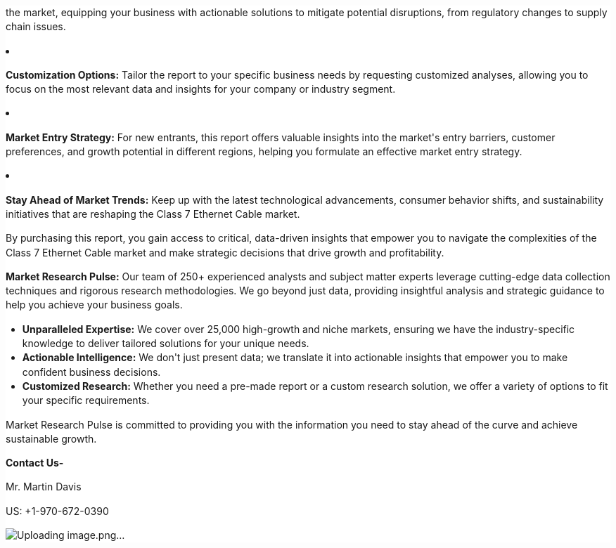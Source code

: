 the market, equipping your business with actionable solutions to mitigate potential disruptions, from regulatory changes to supply chain issues.</p></li><li><p><strong>Customization Options:</strong> Tailor the report to your specific business needs by requesting customized analyses, allowing you to focus on the most relevant data and insights for your company or industry segment.</p></li><li><p><strong>Market Entry Strategy:</strong> For new entrants, this report offers valuable insights into the market's entry barriers, customer preferences, and growth potential in different regions, helping you formulate an effective market entry strategy.</p></li><li><p><strong>Stay Ahead of Market Trends:</strong> Keep up with the latest technological advancements, consumer behavior shifts, and sustainability initiatives that are reshaping the Class 7 Ethernet Cable market.</p></li></ol><p>By purchasing this report, you gain access to critical, data-driven insights that empower you to navigate the complexities of the Class 7 Ethernet Cable market and make strategic decisions that drive growth and profitability.</p><p><strong>Market Research Pulse:</strong>&nbsp;Our team of 250+ experienced analysts and subject matter experts leverage cutting-edge data collection techniques and rigorous research methodologies. We go beyond just data, providing insightful analysis and strategic guidance to help you achieve your business goals.</p><ul><li><strong>Unparalleled Expertise:</strong>&nbsp;We cover over 25,000 high-growth and niche markets, ensuring we have the industry-specific knowledge to deliver tailored solutions for your unique needs.</li><li><strong>Actionable Intelligence:</strong>&nbsp;We don't just present data; we translate it into actionable insights that empower you to make confident business decisions.</li><li><strong>Customized Research:</strong>&nbsp;Whether you need a pre-made report or a custom research solution, we offer a variety of options to fit your specific requirements.</li></ul><p>Market Research Pulse is committed to providing you with the information you need to stay ahead of the curve and achieve sustainable growth.</p><p><strong>Contact Us-</strong></p><p>Mr. Martin Davis</p><p>US: +1-970-672-0390</p>
![Uploading image.png…]()
